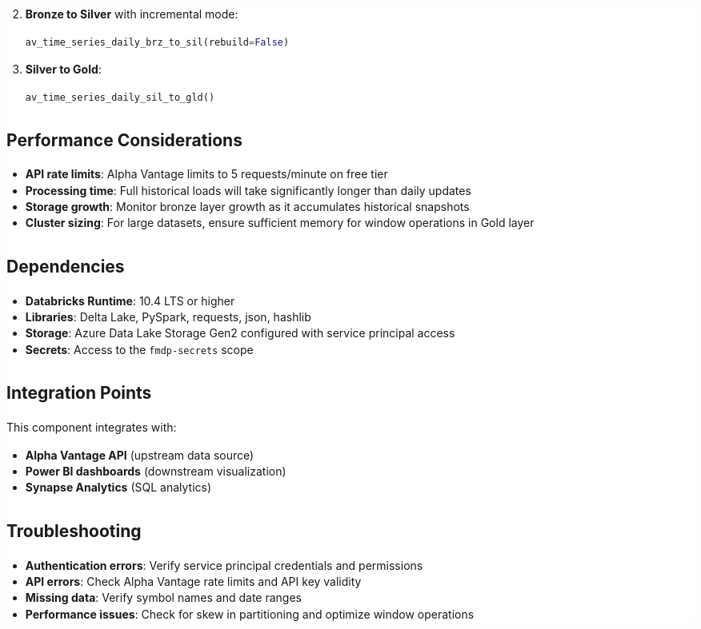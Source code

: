 2. **Bronze to Silver** with incremental mode:
   ```python
   av_time_series_daily_brz_to_sil(rebuild=False)
   ```

3. **Silver to Gold**:
   ```python
   av_time_series_daily_sil_to_gld()
   ```

## Performance Considerations

- **API rate limits**: Alpha Vantage limits to 5 requests/minute on free tier
- **Processing time**: Full historical loads will take significantly longer than daily updates
- **Storage growth**: Monitor bronze layer growth as it accumulates historical snapshots
- **Cluster sizing**: For large datasets, ensure sufficient memory for window operations in Gold layer

## Dependencies

- **Databricks Runtime**: 10.4 LTS or higher
- **Libraries**: Delta Lake, PySpark, requests, json, hashlib
- **Storage**: Azure Data Lake Storage Gen2 configured with service principal access
- **Secrets**: Access to the `fmdp-secrets` scope

## Integration Points

This component integrates with:
- **Alpha Vantage API** (upstream data source)
- **Power BI dashboards** (downstream visualization)
- **Synapse Analytics** (SQL analytics)

## Troubleshooting

- **Authentication errors**: Verify service principal credentials and permissions
- **API errors**: Check Alpha Vantage rate limits and API key validity
- **Missing data**: Verify symbol names and date ranges
- **Performance issues**: Check for skew in partitioning and optimize window operations